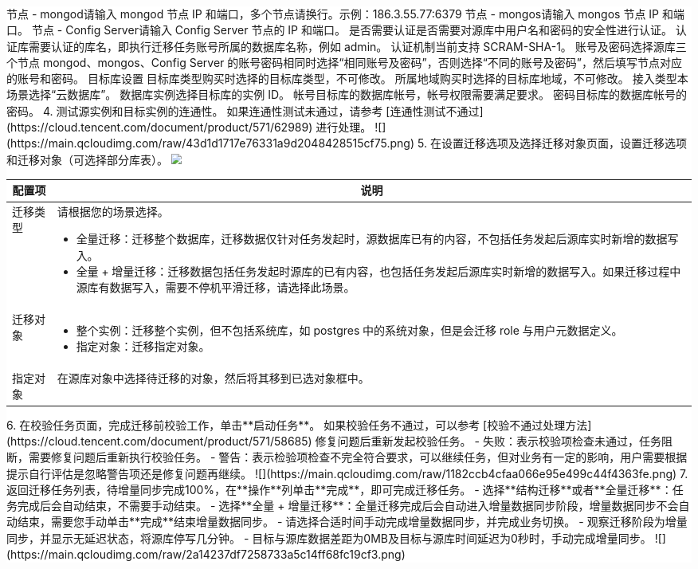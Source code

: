 <tr>
<td>节点 - mongod</td><td>请输入 mongod 节点 IP 和端口，多个节点请换行。示例：186.3.55.77:6379</td></tr>
<tr>
<td>节点 - mongos</td><td>请输入 mongos 节点 IP 和端口。</td></tr>
<tr>
<td>节点 - Config Server</td><td>请输入 Config Server 节点的 IP 和端口。</td></tr>
<tr>
<td>是否需要认证</td><td>是否需要对源库中用户名和密码的安全性进行认证。</td></tr>
<tr>
<td>认证库</td><td>需要认证的库名，即执行迁移任务账号所属的数据库名称，例如 admin。</td></tr>
<tr>
<td>认证机制</td><td>当前支持 SCRAM-SHA-1。</td></tr>
<tr>
<td>账号及密码选择</td><td>源库三个节点 mongod、mongos、Config Server 的账号密码相同时选择“相同账号及密码”，否则选择“不同的账号及密码”，然后填写节点对应的账号和密码。</td></tr>
<tr>
<td rowspan=6>目标库设置</td>
<td>目标库类型</td><td>购买时选择的目标库类型，不可修改。</td></tr>
<tr>
<td>所属地域</td><td>购买时选择的目标库地域，不可修改。</td></tr>
<tr>
<td>接入类型</td><td>本场景选择“云数据库”。</td></tr>
<tr>
<td>数据库实例</td><td>选择目标库的实例 ID。</td></tr>
<tr>
<td>帐号</td><td>目标库的数据库帐号，帐号权限需要满足要求。</td></tr>
<tr>
<td>密码</td><td>目标库的数据库帐号的密码。</td></tr>
</tbody></table>
4. 测试源实例和目标实例的连通性。
如果连通性测试未通过，请参考 [连通性测试不通过](https://cloud.tencent.com/document/product/571/62989) 进行处理。
![](https://main.qcloudimg.com/raw/43d1d1717e76331a9d2048428515cf75.png)
5. 在设置迁移选项及选择迁移对象页面，设置迁移选项和迁移对象（可选择部分库表）。
<img src="https://main.qcloudimg.com/raw/0392c50e0aa030d890c20f119e714579.png"  style="zoom:80%;">
<table>
<thead><tr><th>配置项</th><th>说明</th></tr></thead>
<tbody><tr>
<td>迁移类型</td>
<td>请根据您的场景选择。<ul><li>全量迁移：迁移整个数据库，迁移数据仅针对任务发起时，源数据库已有的内容，不包括任务发起后源库实时新增的数据写入。</li><li>全量 + 增量迁移：迁移数据包括任务发起时源库的已有内容，也包括任务发起后源库实时新增的数据写入。如果迁移过程中源库有数据写入，需要不停机平滑迁移，请选择此场景。</li></ul></td></tr>
<tr>
<td>迁移对象</td>
<td><ul><li>整个实例：迁移整个实例，但不包括系统库，如 postgres 中的系统对象，但是会迁移 role 与用户元数据定义。</li>
<li>指定对象：迁移指定对象。</li></ul> </td></tr>
<tr>
<td>指定对象</td>
<td>在源库对象中选择待迁移的对象，然后将其移到已选对象框中。</td></tr>
</tbody></table>
6. 在校验任务页面，完成迁移前校验工作，单击**启动任务**。
如果校验任务不通过，可以参考 [校验不通过处理方法](https://cloud.tencent.com/document/product/571/58685) 修复问题后重新发起校验任务。
 - 失败：表示校验项检查未通过，任务阻断，需要修复问题后重新执行校验任务。
 - 警告：表示检验项检查不完全符合要求，可以继续任务，但对业务有一定的影响，用户需要根据提示自行评估是忽略警告项还是修复问题再继续。
![](https://main.qcloudimg.com/raw/1182ccb4cfaa066e95e499c44f4363fe.png)
7. 返回迁移任务列表，待增量同步完成100%，在**操作**列单击**完成**，即可完成迁移任务。
 - 选择**结构迁移**或者**全量迁移**：任务完成后会自动结束，不需要手动结束。
 - 选择**全量 + 增量迁移**：全量迁移完成后会自动进入增量数据同步阶段，增量数据同步不会自动结束，需要您手动单击**完成**结束增量数据同步。
   - 请选择合适时间手动完成增量数据同步，并完成业务切换。
    - 观察迁移阶段为增量同步，并显示无延迟状态，将源库停写几分钟。
    - 目标与源库数据差距为0MB及目标与源库时间延迟为0秒时，手动完成增量同步。
![](https://main.qcloudimg.com/raw/2a14237df7258733a5c14ff68fc19cf3.png)